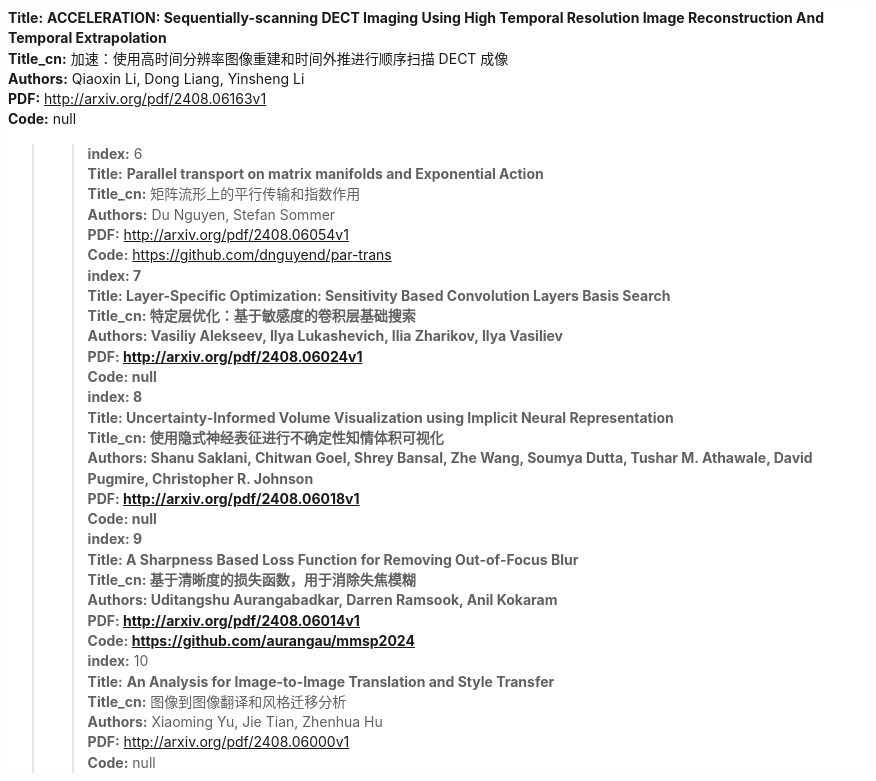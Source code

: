 **Title:** **ACCELERATION: Sequentially-scanning DECT Imaging Using High Temporal Resolution Image Reconstruction And Temporal Extrapolation**<br />
**Title_cn:** 加速：使用高时间分辨率图像重建和时间外推进行顺序扫描 DECT 成像<br />
**Authors:** Qiaoxin Li, Dong Liang, Yinsheng Li<br />
**PDF:** <http://arxiv.org/pdf/2408.06163v1><br />
**Code:** null<br />
>>**index:** 6<br />
**Title:** **Parallel transport on matrix manifolds and Exponential Action**<br />
**Title_cn:** 矩阵流形上的平行传输和指数作用<br />
**Authors:** Du Nguyen, Stefan Sommer<br />
**PDF:** <http://arxiv.org/pdf/2408.06054v1><br />
**Code:** <https://github.com/dnguyend/par-trans>**<br />
>>**index:** 7<br />
**Title:** **Layer-Specific Optimization: Sensitivity Based Convolution Layers Basis Search**<br />
**Title_cn:** 特定层优化：基于敏感度的卷积层基础搜索<br />
**Authors:** Vasiliy Alekseev, Ilya Lukashevich, Ilia Zharikov, Ilya Vasiliev<br />
**PDF:** <http://arxiv.org/pdf/2408.06024v1><br />
**Code:** null<br />
>>**index:** 8<br />
**Title:** **Uncertainty-Informed Volume Visualization using Implicit Neural Representation**<br />
**Title_cn:** 使用隐式神经表征进行不确定性知情体积可视化<br />
**Authors:** Shanu Saklani, Chitwan Goel, Shrey Bansal, Zhe Wang, Soumya Dutta, Tushar M. Athawale, David Pugmire, Christopher R. Johnson<br />
**PDF:** <http://arxiv.org/pdf/2408.06018v1><br />
**Code:** null<br />
>>**index:** 9<br />
**Title:** **A Sharpness Based Loss Function for Removing Out-of-Focus Blur**<br />
**Title_cn:** 基于清晰度的损失函数，用于消除失焦模糊<br />
**Authors:** Uditangshu Aurangabadkar, Darren Ramsook, Anil Kokaram<br />
**PDF:** <http://arxiv.org/pdf/2408.06014v1><br />
**Code:** <https://github.com/aurangau/mmsp2024>**<br />
>>**index:** 10<br />
**Title:** **An Analysis for Image-to-Image Translation and Style Transfer**<br />
**Title_cn:** 图像到图像翻译和风格迁移分析<br />
**Authors:** Xiaoming Yu, Jie Tian, Zhenhua Hu<br />
**PDF:** <http://arxiv.org/pdf/2408.06000v1><br />
**Code:** null<br />

